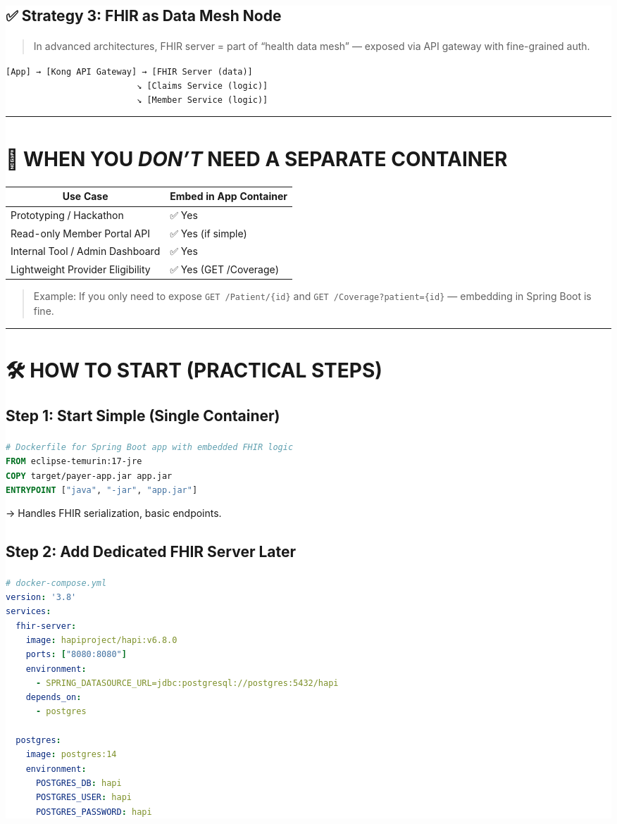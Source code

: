 ## ✅ Strategy 3: FHIR as Data Mesh Node

> In advanced architectures, FHIR server = part of “health data mesh” — exposed via API gateway with fine-grained auth.

```
[App] → [Kong API Gateway] → [FHIR Server (data)]
                          ↘ [Claims Service (logic)]
                          ↘ [Member Service (logic)]
```

---

# 🚫 WHEN YOU *DON’T* NEED A SEPARATE CONTAINER

| Use Case                          | Embed in App Container |
|-----------------------------------|------------------------|
| Prototyping / Hackathon           | ✅ Yes                 |
| Read-only Member Portal API       | ✅ Yes (if simple)     |
| Internal Tool / Admin Dashboard   | ✅ Yes                 |
| Lightweight Provider Eligibility  | ✅ Yes (GET /Coverage) |

> Example: If you only need to expose `GET /Patient/{id}` and `GET /Coverage?patient={id}` — embedding in Spring Boot is fine.

---

# 🛠️ HOW TO START (PRACTICAL STEPS)

## Step 1: Start Simple (Single Container)

```dockerfile
# Dockerfile for Spring Boot app with embedded FHIR logic
FROM eclipse-temurin:17-jre
COPY target/payer-app.jar app.jar
ENTRYPOINT ["java", "-jar", "app.jar"]
```

→ Handles FHIR serialization, basic endpoints.

## Step 2: Add Dedicated FHIR Server Later

```yaml
# docker-compose.yml
version: '3.8'
services:
  fhir-server:
    image: hapiproject/hapi:v6.8.0
    ports: ["8080:8080"]
    environment:
      - SPRING_DATASOURCE_URL=jdbc:postgresql://postgres:5432/hapi
    depends_on:
      - postgres

  postgres:
    image: postgres:14
    environment:
      POSTGRES_DB: hapi
      POSTGRES_USER: hapi
      POSTGRES_PASSWORD: hapi

```